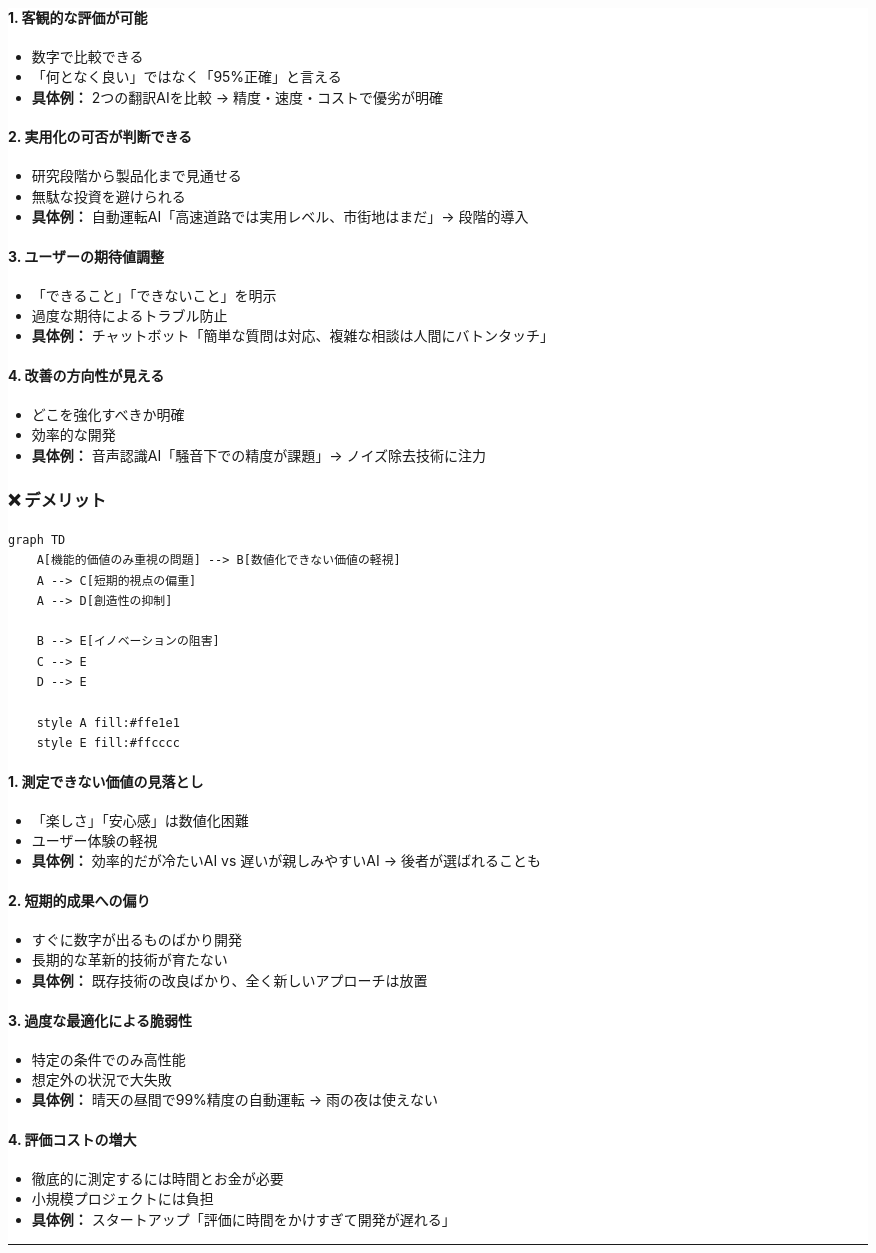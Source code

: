 #### 1. **客観的な評価が可能**
- 数字で比較できる
- 「何となく良い」ではなく「95%正確」と言える
- **具体例：** 2つの翻訳AIを比較 → 精度・速度・コストで優劣が明確

#### 2. **実用化の可否が判断できる**
- 研究段階から製品化まで見通せる
- 無駄な投資を避けられる
- **具体例：** 自動運転AI「高速道路では実用レベル、市街地はまだ」→ 段階的導入

#### 3. **ユーザーの期待値調整**
- 「できること」「できないこと」を明示
- 過度な期待によるトラブル防止
- **具体例：** チャットボット「簡単な質問は対応、複雑な相談は人間にバトンタッチ」

#### 4. **改善の方向性が見える**
- どこを強化すべきか明確
- 効率的な開発
- **具体例：** 音声認識AI「騒音下での精度が課題」→ ノイズ除去技術に注力

### ❌ デメリット

```mermaid
graph TD
    A[機能的価値のみ重視の問題] --> B[数値化できない価値の軽視]
    A --> C[短期的視点の偏重]
    A --> D[創造性の抑制]
    
    B --> E[イノベーションの阻害]
    C --> E
    D --> E
    
    style A fill:#ffe1e1
    style E fill:#ffcccc
```

#### 1. **測定できない価値の見落とし**
- 「楽しさ」「安心感」は数値化困難
- ユーザー体験の軽視
- **具体例：** 効率的だが冷たいAI vs 遅いが親しみやすいAI → 後者が選ばれることも

#### 2. **短期的成果への偏り**
- すぐに数字が出るものばかり開発
- 長期的な革新的技術が育たない
- **具体例：** 既存技術の改良ばかり、全く新しいアプローチは放置

#### 3. **過度な最適化による脆弱性**
- 特定の条件でのみ高性能
- 想定外の状況で大失敗
- **具体例：** 晴天の昼間で99%精度の自動運転 → 雨の夜は使えない

#### 4. **評価コストの増大**
- 徹底的に測定するには時間とお金が必要
- 小規模プロジェクトには負担
- **具体例：** スタートアップ「評価に時間をかけすぎて開発が遅れる」

---
